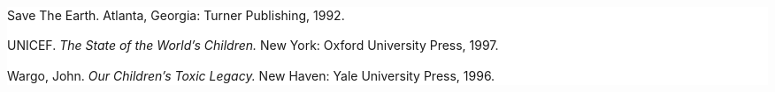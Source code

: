 Save The Earth.
</i>
Atlanta, Georgia: Turner Publishing, 1992.
</p>
<p>
UNICEF.
<i>
The State of the World’s Children.
</i>
New York: Oxford University Press, 1997.
</p>
<p>
Wargo, John.
<i>
Our Children’s Toxic Legacy.
</i>
New Haven: Yale University Press, 1996.
</p>
</font>
</body>